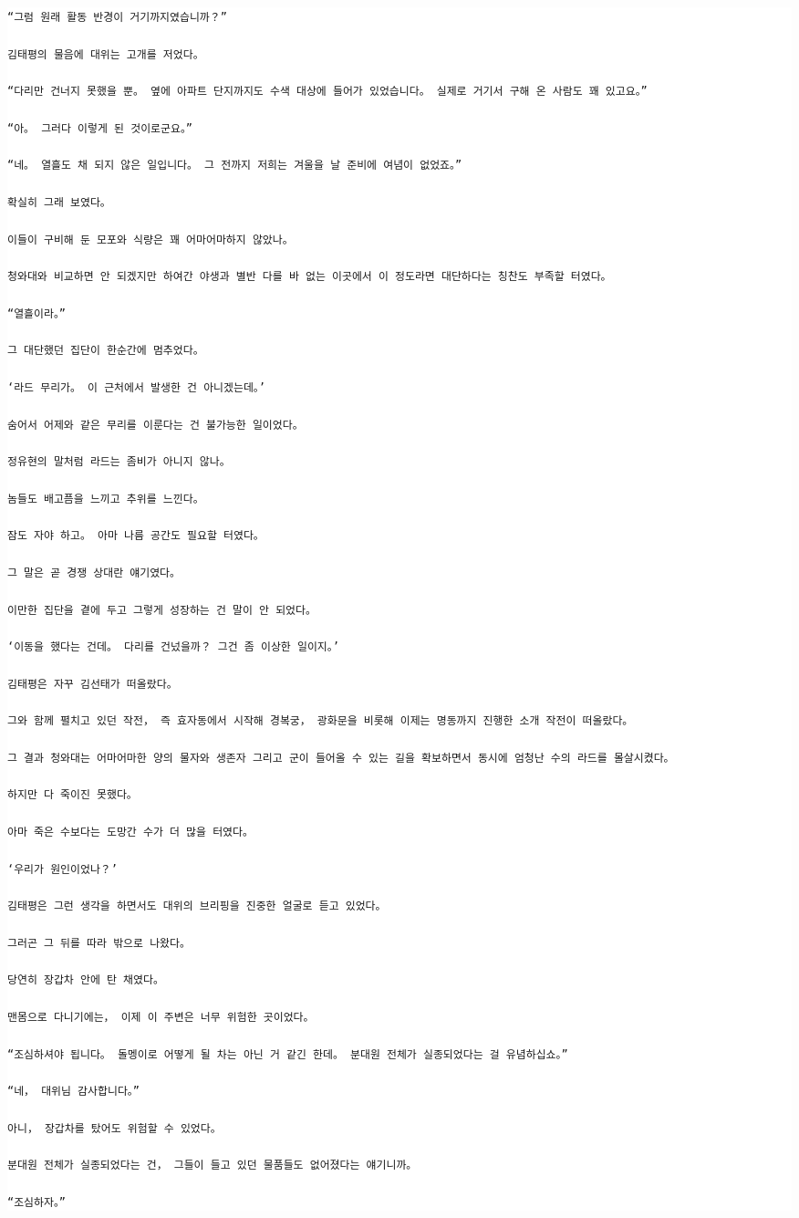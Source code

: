 	“그럼 원래 활동 반경이 거기까지였습니까？”

	김태평의 물음에 대위는 고개를 저었다。

	“다리만 건너지 못했을 뿐。 옆에 아파트 단지까지도 수색 대상에 들어가 있었습니다。 실제로 거기서 구해 온 사람도 꽤 있고요。”

	“아。 그러다 이렇게 된 것이로군요。”

	“네。 열흘도 채 되지 않은 일입니다。 그 전까지 저희는 겨울을 날 준비에 여념이 없었죠。”

	확실히 그래 보였다。

	이들이 구비해 둔 모포와 식량은 꽤 어마어마하지 않았나。

	청와대와 비교하면 안 되겠지만 하여간 야생과 별반 다를 바 없는 이곳에서 이 정도라면 대단하다는 칭찬도 부족할 터였다。

	“열흘이라。”

	그 대단했던 집단이 한순간에 멈추었다。

	‘라드 무리가。 이 근처에서 발생한 건 아니겠는데。’

	숨어서 어제와 같은 무리를 이룬다는 건 불가능한 일이었다。

	정유현의 말처럼 라드는 좀비가 아니지 않나。

	놈들도 배고픔을 느끼고 추위를 느낀다。

	잠도 자야 하고。 아마 나름 공간도 필요할 터였다。

	그 말은 곧 경쟁 상대란 얘기였다。

	이만한 집단을 곁에 두고 그렇게 성장하는 건 말이 안 되었다。

	‘이동을 했다는 건데。 다리를 건넜을까？ 그건 좀 이상한 일이지。’

	김태평은 자꾸 김선태가 떠올랐다。

	그와 함께 펼치고 있던 작전， 즉 효자동에서 시작해 경복궁， 광화문을 비롯해 이제는 명동까지 진행한 소개 작전이 떠올랐다。

	그 결과 청와대는 어마어마한 양의 물자와 생존자 그리고 군이 들어올 수 있는 길을 확보하면서 동시에 엄청난 수의 라드를 몰살시켰다。

	하지만 다 죽이진 못했다。

	아마 죽은 수보다는 도망간 수가 더 많을 터였다。

	‘우리가 원인이었나？’

	김태평은 그런 생각을 하면서도 대위의 브리핑을 진중한 얼굴로 듣고 있었다。

	그러곤 그 뒤를 따라 밖으로 나왔다。

	당연히 장갑차 안에 탄 채였다。

	맨몸으로 다니기에는， 이제 이 주변은 너무 위험한 곳이었다。

	“조심하셔야 됩니다。 돌멩이로 어떻게 될 차는 아닌 거 같긴 한데。 분대원 전체가 실종되었다는 걸 유념하십쇼。”

	“네， 대위님 감사합니다。”

	아니， 장갑차를 탔어도 위험할 수 있었다。

	분대원 전체가 실종되었다는 건， 그들이 들고 있던 물품들도 없어졌다는 얘기니까。

	“조심하자。”
